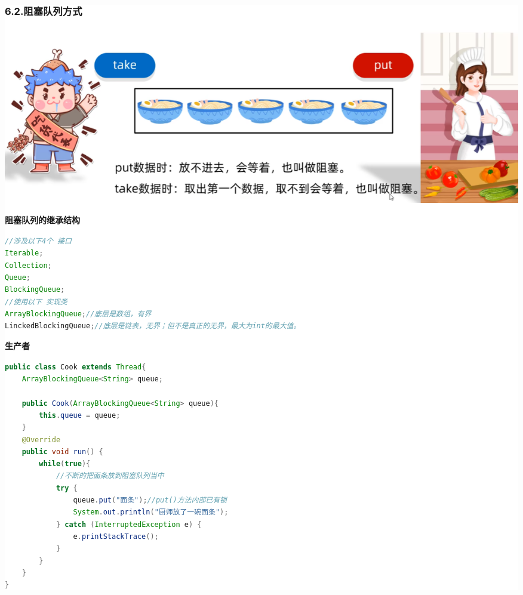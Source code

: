 
### 6.2.阻塞队列方式

![](./images/Java/Snipaste_2024-11-21_21-26-06.png)

**阻塞队列的继承结构**

```java
//涉及以下4个 接口
Iterable;
Collection;
Queue;
BlockingQueue;
//使用以下 实现类
ArrayBlockingQueue;//底层是数组，有界
LinckedBlockingQueue;//底层是链表，无界；但不是真正的无界，最大为int的最大值。
```

**生产者**

```java
public class Cook extends Thread{
    ArrayBlockingQueue<String> queue;

    public Cook(ArrayBlockingQueue<String> queue){
        this.queue = queue;
    }
    @Override
    public void run() {
        while(true){
            //不断的把面条放到阻塞队列当中
            try {
                queue.put("面条");//put()方法内部已有锁
                System.out.println("厨师放了一碗面条");
            } catch (InterruptedException e) {
                e.printStackTrace();
            }
        }
    }
}
```
